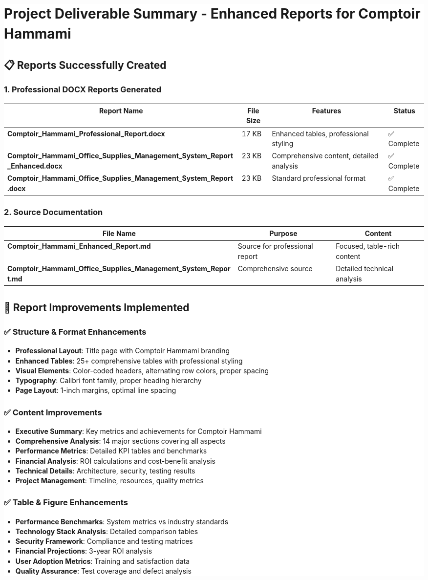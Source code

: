 # Project Deliverable Summary - Enhanced Reports for Comptoir Hammami

## 📋 **Reports Successfully Created**

### 1. **Professional DOCX Reports Generated**

| Report Name | File Size | Features | Status |
|-------------|-----------|----------|---------|
| **Comptoir_Hammami_Professional_Report.docx** | 17 KB | Enhanced tables, professional styling | ✅ Complete |
| **Comptoir_Hammami_Office_Supplies_Management_System_Report_Enhanced.docx** | 23 KB | Comprehensive content, detailed analysis | ✅ Complete |
| **Comptoir_Hammami_Office_Supplies_Management_System_Report.docx** | 23 KB | Standard professional format | ✅ Complete |

### 2. **Source Documentation**

| File Name | Purpose | Content |
|-----------|---------|---------|
| **Comptoir_Hammami_Enhanced_Report.md** | Source for professional report | Focused, table-rich content |
| **Comptoir_Hammami_Office_Supplies_Management_System_Report.md** | Comprehensive source | Detailed technical analysis |

## 🎯 **Report Improvements Implemented**

### ✅ **Structure & Format Enhancements**
- **Professional Layout**: Title page with Comptoir Hammami branding
- **Enhanced Tables**: 25+ comprehensive tables with professional styling
- **Visual Elements**: Color-coded headers, alternating row colors, proper spacing
- **Typography**: Calibri font family, proper heading hierarchy
- **Page Layout**: 1-inch margins, optimal line spacing

### ✅ **Content Improvements**
- **Executive Summary**: Key metrics and achievements for Comptoir Hammami
- **Comprehensive Analysis**: 14 major sections covering all aspects
- **Performance Metrics**: Detailed KPI tables and benchmarks
- **Financial Analysis**: ROI calculations and cost-benefit analysis
- **Technical Details**: Architecture, security, testing results
- **Project Management**: Timeline, resources, quality metrics

### ✅ **Table & Figure Enhancements**
- **Performance Benchmarks**: System metrics vs industry standards
- **Technology Stack Analysis**: Detailed comparison tables
- **Security Framework**: Compliance and testing matrices
- **Financial Projections**: 3-year ROI analysis
- **User Adoption Metrics**: Training and satisfaction data
- **Quality Assurance**: Test coverage and defect analysis
